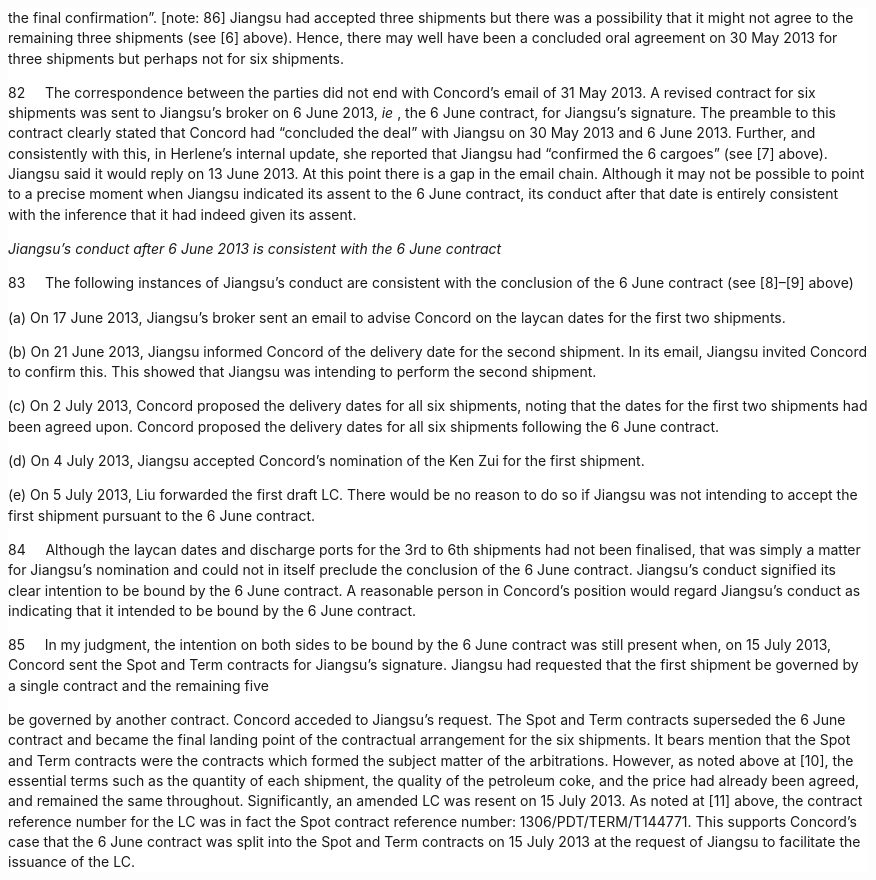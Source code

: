 the final confirmation”. [note: 86] Jiangsu had accepted three shipments but there was a possibility that it might not agree to the remaining three shipments (see [6] above). Hence, there may well have been a concluded oral agreement on 30 May 2013 for three shipments but perhaps not for six shipments. 

82     The correspondence between the parties did not end with Concord’s email of 31 May 2013. A revised contract for six shipments was sent to Jiangsu’s broker on 6 June 2013, _ie_ , the 6 June contract, for Jiangsu’s signature. The preamble to this contract clearly stated that Concord had “concluded the deal” with Jiangsu on 30 May 2013 and 6 June 2013. Further, and consistently with this, in Herlene’s internal update, she reported that Jiangsu had “confirmed the 6 cargoes” (see [7] above). Jiangsu said it would reply on 13 June 2013. At this point there is a gap in the email chain. Although it may not be possible to point to a precise moment when Jiangsu indicated its assent to the 6 June contract, its conduct after that date is entirely consistent with the inference that it had indeed given its assent. 

_Jiangsu’s conduct after 6 June 2013 is consistent with the 6 June contract_ 

83     The following instances of Jiangsu’s conduct are consistent with the conclusion of the 6 June contract (see [8]–[9] above) 

 (a) On 17 June 2013, Jiangsu’s broker sent an email to advise Concord on the laycan dates for the first two shipments. 

 (b) On 21 June 2013, Jiangsu informed Concord of the delivery date for the second shipment. In its email, Jiangsu invited Concord to confirm this. This showed that Jiangsu was intending to perform the second shipment. 

 (c) On 2 July 2013, Concord proposed the delivery dates for all six shipments, noting that the dates for the first two shipments had been agreed upon. Concord proposed the delivery dates for all six shipments following the 6 June contract. 

 (d) On 4 July 2013, Jiangsu accepted Concord’s nomination of the Ken Zui for the first shipment. 

 (e) On 5 July 2013, Liu forwarded the first draft LC. There would be no reason to do so if Jiangsu was not intending to accept the first shipment pursuant to the 6 June contract. 

84     Although the laycan dates and discharge ports for the 3rd to 6th shipments had not been finalised, that was simply a matter for Jiangsu’s nomination and could not in itself preclude the conclusion of the 6 June contract. Jiangsu’s conduct signified its clear intention to be bound by the 6 June contract. A reasonable person in Concord’s position would regard Jiangsu’s conduct as indicating that it intended to be bound by the 6 June contract. 

85     In my judgment, the intention on both sides to be bound by the 6 June contract was still present when, on 15 July 2013, Concord sent the Spot and Term contracts for Jiangsu’s signature. Jiangsu had requested that the first shipment be governed by a single contract and the remaining five 


be governed by another contract. Concord acceded to Jiangsu’s request. The Spot and Term contracts superseded the 6 June contract and became the final landing point of the contractual arrangement for the six shipments. It bears mention that the Spot and Term contracts were the contracts which formed the subject matter of the arbitrations. However, as noted above at [10], the essential terms such as the quantity of each shipment, the quality of the petroleum coke, and the price had already been agreed, and remained the same throughout. Significantly, an amended LC was resent on 15 July 2013. As noted at [11] above, the contract reference number for the LC was in fact the Spot contract reference number: 1306/PDT/TERM/T144771. This supports Concord’s case that the 6 June contract was split into the Spot and Term contracts on 15 July 2013 at the request of Jiangsu to facilitate the issuance of the LC. 
